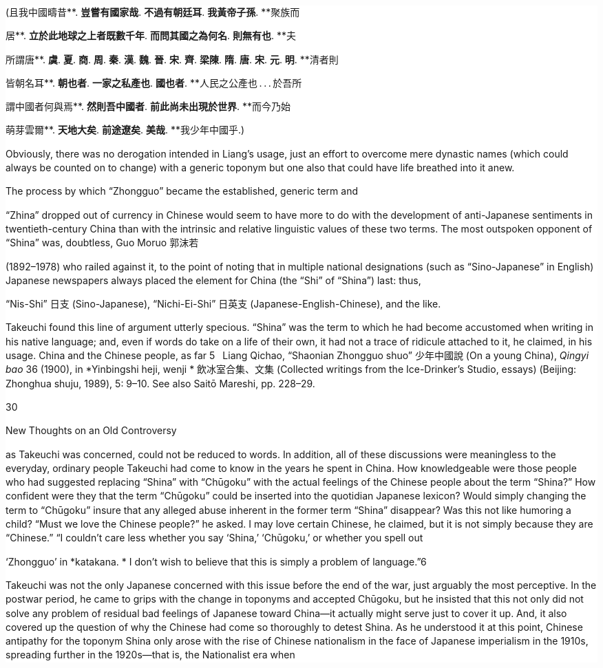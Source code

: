 \(且我中國疇昔**. **豈嘗有國家哉**. **不過有朝廷耳**. **我黃帝子孫**. **聚族而

居**. **立於此地球之上者既數千年**. **而問其國之為何名**. **則無有也**. **夫

所謂唐**. **虞**. **夏**. **商**. **周**. **秦**. **漢**. **魏**. **晉**. **宋**. **齊**. **梁陳**. **隋**. **唐**. **宋**. **元**. **明**. **清者則

皆朝名耳**. **朝也者**. **一家之私產也**. **國也者**. **人民之公產也 . . . 於吾所

謂中國者何與焉**. **然則吾中國者**. **前此尚未出現於世界**. **而今乃始

萌芽雲爾**. **天地大矣**. **前途遼矣**. **美哉**. **我少年中國乎.\) 

Obviously, there was no derogation intended in Liang’s usage, just an effort to overcome mere dynastic names \(which could always be counted on to change\) with a generic toponym but one also that could have life breathed into it anew. 

The process by which “Zhongguo” became the established, generic term and 

“Zhina” dropped out of currency in Chinese would seem to have more to do with the development of anti-Japanese sentiments in twentieth-century China than with the intrinsic and relative linguistic values of these two terms. The most outspoken opponent of “Shina” was, doubtless, Guo Moruo 郭沫若 

\(1892–1978\) who railed against it, to the point of noting that in multiple national designations \(such as “Sino-Japanese” in English\) Japanese newspapers always placed the element for China \(the “Shi” of “Shina”\) last: thus, 

“Nis-Shi” 日支 \(Sino-Japanese\), “Nichi-Ei-Shi” 日英支 \(Japanese-English-Chinese\), and the like. 

Takeuchi found this line of argument utterly specious. “Shina” was the term to which he had become accustomed when writing in his native language; and, even if words do take on a life of their own, it had not a trace of ridicule attached to it, he claimed, in his usage. China and the Chinese people, as far 5  Liang Qichao, “Shaonian Zhongguo shuo” 少年中國說 \(On a young China\), *Qingyi bao* 36 \(1900\), in *Yinbingshi heji, wenji * 飲冰室合集、文集 \(Collected writings from the Ice-Drinker’s Studio, essays\) \(Beijing: Zhonghua shuju, 1989\), 5: 9–10. See also Saitō Mareshi, pp. 228–29. 

30

New Thoughts on an Old Controversy

as Takeuchi was concerned, could not be reduced to words. In addition, all of these discussions were meaningless to the everyday, ordinary people Takeuchi had come to know in the years he spent in China. How knowledgeable were those people who had suggested replacing “Shina” with “Chūgoku” with the actual feelings of the Chinese people about the term “Shina?” How confident were they that the term “Chūgoku” could be inserted into the quotidian Japanese lexicon? Would simply changing the term to “Chūgoku” insure that any alleged abuse inherent in the former term “Shina” disappear? Was this not like humoring a child? “Must we love the Chinese people?” he asked. I may love certain Chinese, he claimed, but it is not simply because they are “Chinese.” “I couldn’t care less whether you say ‘Shina,’ ‘Chūgoku,’ or whether you spell out 

‘Zhongguo’ in *katakana. * I don’t wish to believe that this is simply a problem of language.”6

Takeuchi was not the only Japanese concerned with this issue before the end of the war, just arguably the most perceptive. In the postwar period, he came to grips with the change in toponyms and accepted Chūgoku, but he insisted that this not only did not solve any problem of residual bad feelings of Japanese toward China—it actually might serve just to cover it up. And, it also covered up the question of why the Chinese had come so thoroughly to detest Shina. As he understood it at this point, Chinese antipathy for the toponym Shina only arose with the rise of Chinese nationalism in the face of Japanese imperialism in the 1910s, spreading further in the 1920s—that is, the Nationalist era when 
